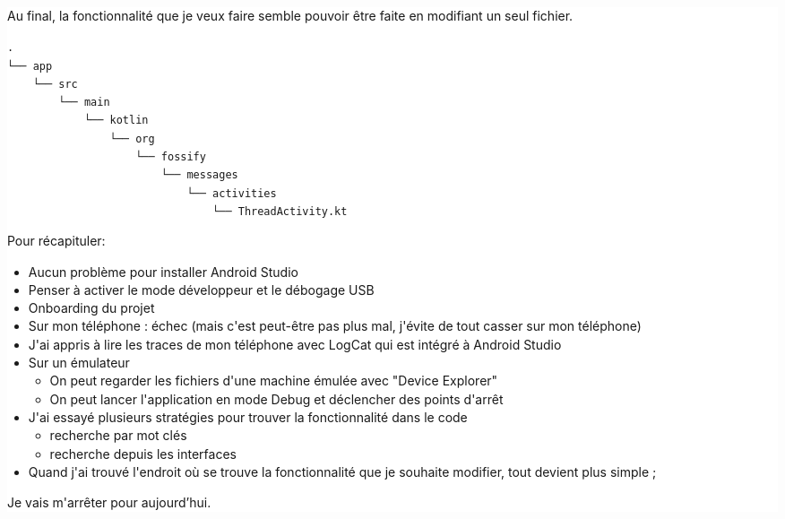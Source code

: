 Au final, la fonctionnalité que je veux faire semble pouvoir être faite en modifiant un seul fichier.

```text
.
└── app
    └── src
        └── main
            └── kotlin
                └── org
                    └── fossify
                        └── messages
                            └── activities
                                └── ThreadActivity.kt
```

Pour récapituler:

- Aucun problème pour installer Android Studio
- Penser à activer le mode développeur et le débogage USB
- Onboarding du projet
- Sur mon téléphone : échec (mais c'est peut-être pas plus mal, j'évite de tout casser sur mon téléphone)
- J'ai appris à lire les traces de mon téléphone avec LogCat qui est intégré à Android Studio
- Sur un émulateur
    - On peut regarder les fichiers d'une machine émulée avec "Device Explorer"
    - On peut lancer l'application en mode Debug et déclencher des points d'arrêt
- J'ai essayé plusieurs stratégies pour trouver la fonctionnalité dans le code
    - recherche par mot clés
    - recherche depuis les interfaces
- Quand j'ai trouvé l'endroit où se trouve la fonctionnalité que je souhaite modifier, tout devient plus simple ;

Je vais m'arrêter pour aujourd’hui.
